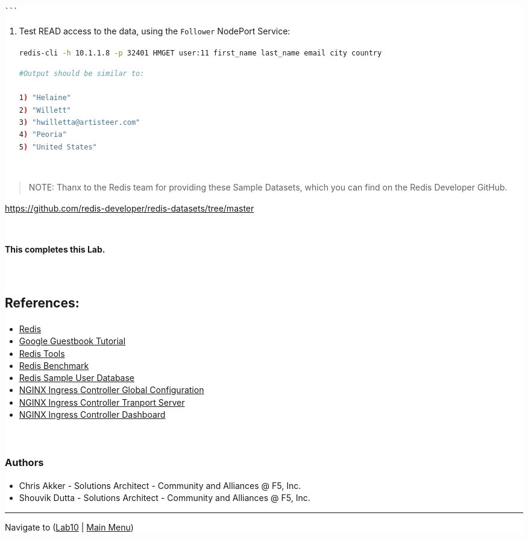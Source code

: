     ```

1. Test READ access to the data, using the `Follower` NodePort Service:

    ```bash
    redis-cli -h 10.1.1.8 -p 32401 HMGET user:11 first_name last_name email city country
    ```

    ``` bash
    #Output should be similar to:

    1) "Helaine"
    2) "Willett"
    3) "hwilletta@artisteer.com"
    4) "Peoria"
    5) "United States"

    ```

<br/>

>NOTE:  Thanx to the Redis team for providing these Sample Datasets, which you can find on the Redis Developer GitHub.

https://github.com/redis-developer/redis-datasets/tree/master

<br/>

**This completes this Lab.** 

<br/>

## References: 

- [Redis](https://redis.com/)
- [Google Guestbook Tutorial](https://cloud.google.com/kubernetes-engine/docs/tutorials/guestbook)
- [Redis Tools](https://redis.io/resources/tools/)
- [Redis Benchmark](https://redis.io/docs/management/optimization/benchmarks/)
- [Redis Sample User Database](https://github.com/redis-developer/redis-datasets/blob/master/user-database/README.md)
- [NGINX Ingress Controller Global Configuration](https://docs.nginx.com/nginx-ingress-controller/configuration/global-configuration/globalconfiguration-resource/)
- [NGINX Ingress Controller Tranport Server](https://docs.nginx.com/nginx-ingress-controller/configuration/transportserver-resource/)
- [NGINX Ingress Controller Dashboard ](https://docs.nginx.com/nginx/admin-guide/monitoring/live-activity-monitoring/)

<br/>

### Authors
- Chris Akker - Solutions Architect - Community and Alliances @ F5, Inc.
- Shouvik Dutta - Solutions Architect - Community and Alliances @ F5, Inc.

-------------

Navigate to ([Lab10](../lab10/readme.md) | [Main Menu](../LabGuide.md))
